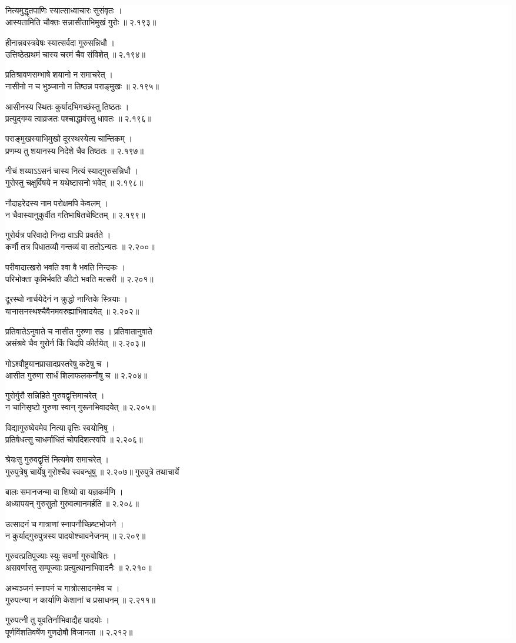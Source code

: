 नित्यमुद्धृतपाणिः स्यात्साध्वाचारः सुसंवृतः ।  
आस्यतामिति चौक्तः सन्नासीताभिमुखं गुरोः ॥ २.१९३॥  
  
हीनान्नवस्त्रवेषः स्यात्सर्वदा गुरुसन्निधौ ।  
उत्तिष्ठेत्प्रथमं चास्य चरमं चैव संविशेत् ॥ २.१९४॥  
  
प्रतिश्रावणसम्भाषे शयानो न समाचरेत् ।  
नासीनो न च भुञ्जानो न तिष्ठन्न पराङ्मुखः ॥ २.१९५॥  
  
आसीनस्य स्थितः कुर्यादभिगच्छंस्तु तिष्ठतः ।  
प्रत्युद्गम्य त्वाव्रजतः पश्चाद्धावंस्तु धावतः ॥ २.१९६॥  
  
पराङ्मुखस्याभिमुखो दूरस्थस्येत्य चान्तिकम् ।  
प्रणम्य तु शयानस्य निदेशे चैव तिष्ठतः ॥ २.१९७॥  
  
नीचं शय्याऽऽसनं चास्य नित्यं स्याद्गुरुसन्निधौ ।  
गुरोस्तु चक्षुर्विषये न यथेष्टासनो भवेत् ॥ २.१९८॥  
  
नौदाहरेदस्य नाम परोक्षमपि केवलम् ।  
न चैवास्यानुकुर्वीत गतिभाषितचेष्टितम् ॥ २.१९९॥  
  
गुरोर्यत्र परिवादो निन्दा वाऽपि प्रवर्तते ।  
कर्णौ तत्र पिधातव्यौ गन्तव्यं वा ततोऽन्यतः ॥ २.२००॥  
  
परीवादात्खरो भवति श्वा वै भवति निन्दकः ।  
परिभोक्ता कृमिर्भवति कीटो भवति मत्सरी ॥ २.२०१॥  
  
दूरस्थो नार्चयेदेनं न क्रुद्धो नान्तिके स्त्रियाः ।  
यानासनस्थश्चैवैनमवरुह्याभिवादयेत् ॥ २.२०२॥  
  
प्रतिवातेऽनुवाते च नासीत गुरुणा सह । प्रतिवातानुवाते  
असंश्रवे चैव गुरोर्न किं चिदपि कीर्तयेत् ॥ २.२०३॥  
  
गोऽश्वौष्ट्रयानप्रासादप्रस्तरेषु कटेषु च ।  
आसीत गुरुणा सार्धं शिलाफलकनौषु च ॥ २.२०४॥  
  
गुरोर्गुरौ सन्निहिते गुरुवद्वृत्तिमाचरेत् ।  
न चानिसृष्टो गुरुणा स्वान् गुरूनभिवादयेत् ॥ २.२०५॥  
  
विद्यागुरुष्वेवमेव नित्या वृत्तिः स्वयोनिषु ।  
प्रतिषेधत्सु चाधर्माधितं चोपदिशत्स्वपि ॥ २.२०६॥  
  
श्रेयःसु गुरुवद्वृत्तिं नित्यमेव समाचरेत् ।  
गुरुपुत्रेषु चार्येषु गुरोश्चैव स्वबन्धुषु ॥ २.२०७॥ गुरुपुत्रे तथाचार्ये  
  
बालः समानजन्मा वा शिष्यो वा यज्ञकर्मणि ।  
अध्यापयन् गुरुसुतो गुरुवत्मानमर्हति ॥ २.२०८॥  
  
उत्सादनं च गात्राणां स्नापनौच्छिष्टभोजने ।  
न कुर्याद्गुरुपुत्रस्य पादयोश्चावनेजनम् ॥ २.२०९॥  
  
गुरुवत्प्रतिपूज्याः स्युः सवर्णा गुरुयोषितः ।  
असवर्णास्तु सम्पूज्याः प्रत्युत्थानाभिवादनैः ॥ २.२१०॥  
  
अभ्यञ्जनं स्नापनं च गात्रोत्सादनमेव च ।  
गुरुपत्न्या न कार्याणि केशानां च प्रसाधनम् ॥ २.२११॥  
  
गुरुपत्नी तु युवतिर्नाभिवाद्यैह पादयोः ।  
पूर्णविंशतिवर्षेण गुणदोषौ विजानता ॥ २.२१२॥  
  
